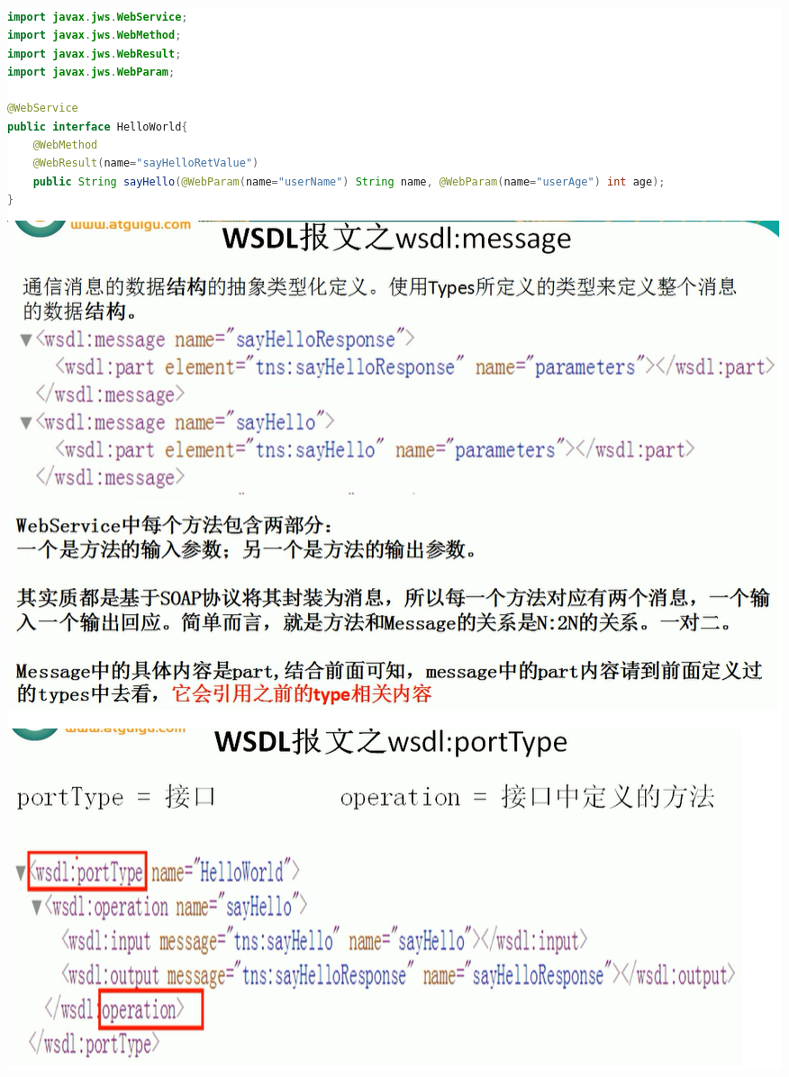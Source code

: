 ```Java
import javax.jws.WebService;
import javax.jws.WebMethod;
import javax.jws.WebResult;
import javax.jws.WebParam;

@WebService
public interface HelloWorld{
    @WebMethod
    @WebResult(name="sayHelloRetValue")
    public String sayHello(@WebParam(name="userName") String name, @WebParam(name="userAge") int age);
}
```

![010](images/010.png)

![011](images/011.png)